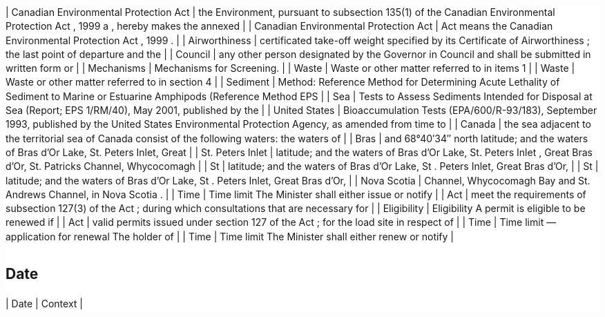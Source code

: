 | Canadian Environmental Protection Act | the Environment, pursuant to subsection 135(1) of the Canadian Environmental Protection Act , 1999 a , hereby makes the annexed                   |
| Canadian Environmental Protection Act | Act  means the   Canadian Environmental Protection Act , 1999 .                                                                                   |
| Airworthiness                         | certificated take-off weight specified by its Certificate of Airworthiness ; the last point of departure and the                                  |
| Council                               | any other person designated by the Governor in Council and shall be submitted in written form or                                                  |
| Mechanisms                            | Mechanisms  for Screening.                                                                                                                        |
| Waste                                 | Waste or other matter referred to in items 1                                                                                                      |
| Waste                                 | Waste or other matter referred to in section 4                                                                                                    |
| Sediment                              | Method: Reference Method for Determining Acute Lethality of Sediment to Marine or Estuarine Amphipods (Reference Method EPS                       |
| Sea                                   | Tests to Assess Sediments Intended for Disposal at Sea (Report; EPS 1/RM/40), May 2001, published by the                                          |
| United States                         | Bioaccumulation Tests (EPA/600/R-93/183), September 1993, published by the United States Environmental Protection Agency, as amended from time to |
| Canada                                | the sea adjacent to the territorial sea of Canada consist of the following waters: the waters of                                                  |
| Bras                                  | and 68°40′34′′ north latitude; and the waters of Bras  d’Or Lake, St. Peters Inlet, Great                                                         |
| St. Peters Inlet                      | latitude; and the waters of Bras d’Or Lake, St. Peters Inlet , Great Bras d’Or, St. Patricks Channel, Whycocomagh                                 |
| St                                    | latitude; and the waters of Bras d’Or Lake, St . Peters Inlet, Great Bras d’Or,                                                                   |
| St                                    | latitude; and the waters of Bras d’Or Lake, St . Peters Inlet, Great Bras d’Or,                                                                   |
| Nova Scotia                           | Channel, Whycocomagh Bay and St. Andrews Channel, in Nova Scotia .                                                                                |
| Time                                  | Time limit The Minister shall either issue or notify                                                                                              |
| Act                                   | meet the requirements of subsection 127(3) of the Act ; during which consultations that are necessary for                                         |
| Eligibility                           | Eligibility A permit is eligible to be renewed if                                                                                                 |
| Act                                   | valid permits issued under section 127 of the Act ; for the load site in respect of                                                               |
| Time                                  | Time limit — application for renewal The holder of                                                                                                |
| Time                                  | Time limit The Minister shall either renew or notify                                                                                              |


## Date
| Date       | Context                                                                                                                                                                                                                                                                                                                                                                                                                                                                                                                                                                                                                                                                                                                                                                                                                                                                                                                                                                                                                                                                                                                                                                                                                                                                                                                                                                                                                                                                |